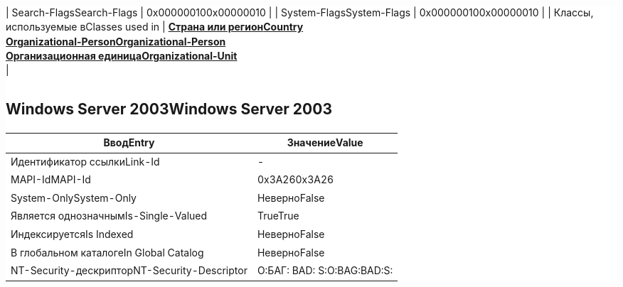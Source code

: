 | <span data-ttu-id="9f001-150">Search-Flags</span><span class="sxs-lookup"><span data-stu-id="9f001-150">Search-Flags</span></span>           | <span data-ttu-id="9f001-151">0x00000010</span><span class="sxs-lookup"><span data-stu-id="9f001-151">0x00000010</span></span>                                                                                                                                                                |
| <span data-ttu-id="9f001-152">System-Flags</span><span class="sxs-lookup"><span data-stu-id="9f001-152">System-Flags</span></span>           | <span data-ttu-id="9f001-153">0x00000010</span><span class="sxs-lookup"><span data-stu-id="9f001-153">0x00000010</span></span>                                                                                                                                                                |
| <span data-ttu-id="9f001-154">Классы, используемые в</span><span class="sxs-lookup"><span data-stu-id="9f001-154">Classes used in</span></span>        | [<span data-ttu-id="9f001-155">**Страна или регион**</span><span class="sxs-lookup"><span data-stu-id="9f001-155">**Country**</span></span>](c-country.md)<br/> [<span data-ttu-id="9f001-156">**Organizational-Person**</span><span class="sxs-lookup"><span data-stu-id="9f001-156">**Organizational-Person**</span></span>](c-organizationalperson.md)<br/> [<span data-ttu-id="9f001-157">**Организационная единица**</span><span class="sxs-lookup"><span data-stu-id="9f001-157">**Organizational-Unit**</span></span>](c-organizationalunit.md)<br/> |



## <a name="windows-server-2003"></a><span data-ttu-id="9f001-158">Windows Server 2003</span><span class="sxs-lookup"><span data-stu-id="9f001-158">Windows Server 2003</span></span>



| <span data-ttu-id="9f001-159">Ввод</span><span class="sxs-lookup"><span data-stu-id="9f001-159">Entry</span></span> | <span data-ttu-id="9f001-160">Значение</span><span class="sxs-lookup"><span data-stu-id="9f001-160">Value</span></span> |
|------------------------|-----------------------------------------------------------------------------------------------------------------------------------------------------------------------------------------------------------------------------------|
| <span data-ttu-id="9f001-161">Идентификатор ссылки</span><span class="sxs-lookup"><span data-stu-id="9f001-161">Link-Id</span></span>                | \-                                                                                                                                                                                                                                |
| <span data-ttu-id="9f001-162">MAPI-Id</span><span class="sxs-lookup"><span data-stu-id="9f001-162">MAPI-Id</span></span>                | <span data-ttu-id="9f001-163">0x3A26</span><span class="sxs-lookup"><span data-stu-id="9f001-163">0x3A26</span></span>                                                                                                                                                                                                                            |
| <span data-ttu-id="9f001-164">System-Only</span><span class="sxs-lookup"><span data-stu-id="9f001-164">System-Only</span></span>            | <span data-ttu-id="9f001-165">Неверно</span><span class="sxs-lookup"><span data-stu-id="9f001-165">False</span></span>                                                                                                                                                                                                                             |
| <span data-ttu-id="9f001-166">Является однозначным</span><span class="sxs-lookup"><span data-stu-id="9f001-166">Is-Single-Valued</span></span>       | <span data-ttu-id="9f001-167">True</span><span class="sxs-lookup"><span data-stu-id="9f001-167">True</span></span>                                                                                                                                                                                                                              |
| <span data-ttu-id="9f001-168">Индексируется</span><span class="sxs-lookup"><span data-stu-id="9f001-168">Is Indexed</span></span>             | <span data-ttu-id="9f001-169">Неверно</span><span class="sxs-lookup"><span data-stu-id="9f001-169">False</span></span>                                                                                                                                                                                                                             |
| <span data-ttu-id="9f001-170">В глобальном каталоге</span><span class="sxs-lookup"><span data-stu-id="9f001-170">In Global Catalog</span></span>      | <span data-ttu-id="9f001-171">Неверно</span><span class="sxs-lookup"><span data-stu-id="9f001-171">False</span></span>                                                                                                                                                                                                                             |
| <span data-ttu-id="9f001-172">NT-Security-дескриптор</span><span class="sxs-lookup"><span data-stu-id="9f001-172">NT-Security-Descriptor</span></span> | <span data-ttu-id="9f001-173">О:БАГ: BAD: S:</span><span class="sxs-lookup"><span data-stu-id="9f001-173">O:BAG:BAD:S:</span></span>                                                                                                                                                                                                                      |
